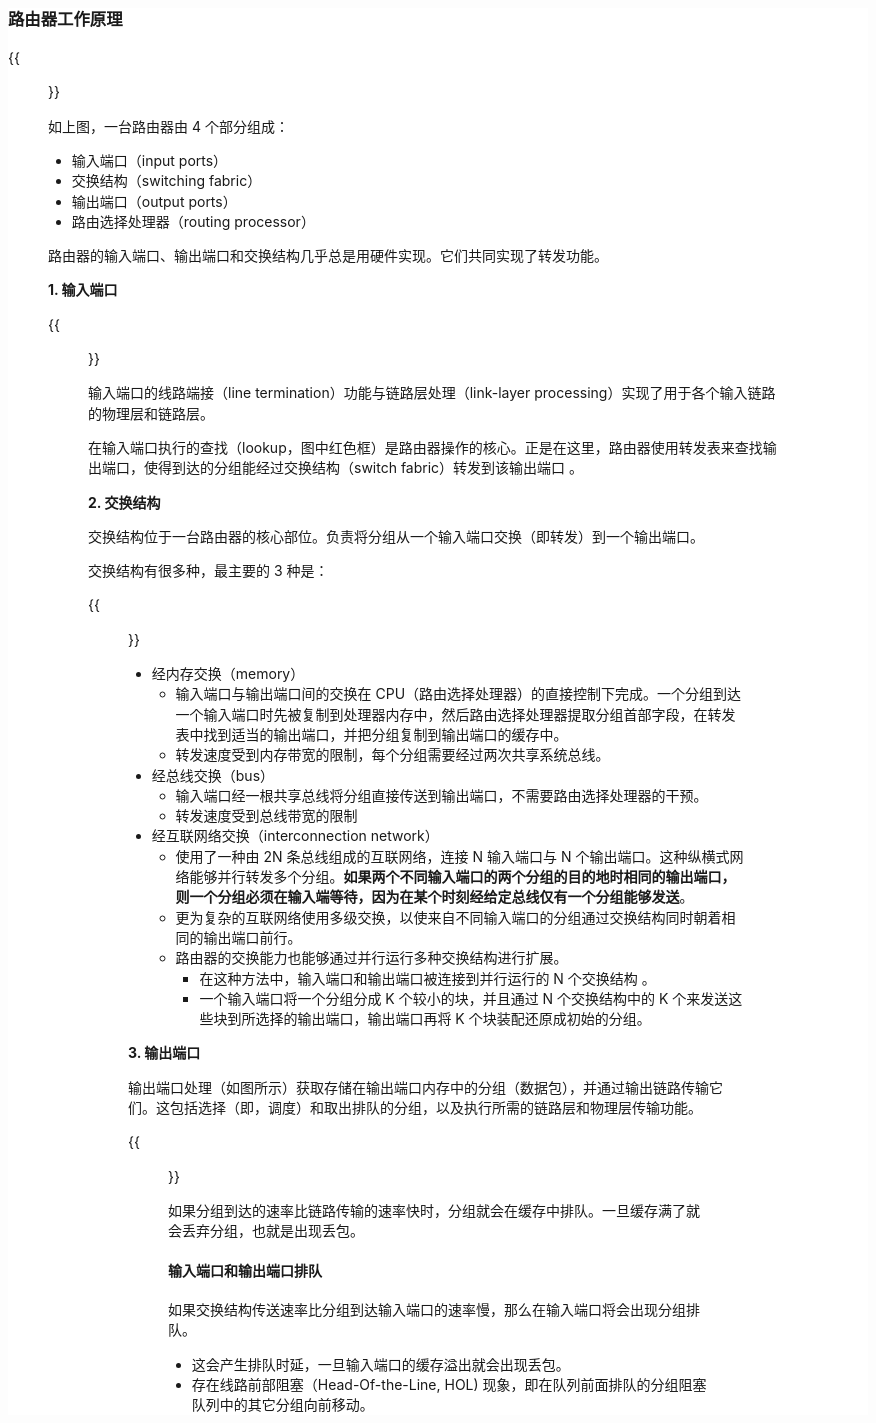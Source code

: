 ### 路由器工作原理

{{<figure width="600" src="/images/router-architecture-overview.jpg" caption="路由器体系结构">}}

如上图，一台路由器由 4 个部分组成：
- 输入端口（input ports）
- 交换结构（switching fabric）
- 输出端口（output ports）
- 路由选择处理器（routing processor）

路由器的输入端口、输出端口和交换结构几乎总是用硬件实现。它们共同实现了转发功能。

**1. 输入端口**


{{<figure width="600" src="/images/router-input-port-processing.jpg" caption="输入端口处理">}}

输入端口的线路端接（line termination）功能与链路层处理（link-layer processing）实现了用于各个输入链路的物理层和链路层。

在输入端口执行的查找（lookup，图中红色框）是路由器操作的核心。正是在这里，路由器使用转发表来查找输出端口，使得到达的分组能经过交换结构（switch fabric）转发到该输出端口 。

**2. 交换结构**

交换结构位于一台路由器的核心部位。负责将分组从一个输入端口交换（即转发）到一个输出端口。

交换结构有很多种，最主要的 3 种是：

{{<figure src="/images/3-types-switching-fabric.jpg" caption="三种交换技术">}}

- 经内存交换（memory）
    - 输入端口与输出端口间的交换在 CPU（路由选择处理器）的直接控制下完成。一个分组到达一个输入端口时先被复制到处理器内存中，然后路由选择处理器提取分组首部字段，在转发表中找到适当的输出端口，并把分组复制到输出端口的缓存中。
    - 转发速度受到内存带宽的限制，每个分组需要经过两次共享系统总线。
- 经总线交换（bus）
    - 输入端口经一根共享总线将分组直接传送到输出端口，不需要路由选择处理器的干预。
    - 转发速度受到总线带宽的限制
- 经互联网络交换（interconnection network）
    - 使用了一种由 2N 条总线组成的互联网络，连接 N 输入端口与 N 个输出端口。这种纵横式网络能够并行转发多个分组。**如果两个不同输入端口的两个分组的目的地时相同的输出端口，则一个分组必须在输入端等待，因为在某个时刻经给定总线仅有一个分组能够发送**。
    - 更为复杂的互联网络使用多级交换，以使来自不同输入端口的分组通过交换结构同时朝着相同的输出端口前行。
    - 路由器的交换能力也能够通过并行运行多种交换结构进行扩展。
        - 在这种方法中，输入端口和输出端口被连接到并行运行的 N 个交换结构 。 
        - 一个输入端口将一个分组分成 K 个较小的块，并且通过 N 个交换结构中的 K 个来发送这些块到所选择的输出端口，输出端口再将 K 个块装配还原成初始的分组。


**3. 输出端口**

输出端口处理（如图所示）获取存储在输出端口内存中的分组（数据包），并通过输出链路传输它们。这包括选择（即，调度）和取出排队的分组，以及执行所需的链路层和物理层传输功能。

{{<figure width="600" src="/images/router-output-port-processing.jpg" caption="输出端口处理">}}

如果分组到达的速率比链路传输的速率快时，分组就会在缓存中排队。一旦缓存满了就会丢弃分组，也就是出现丢包。


#### 输入端口和输出端口排队

如果交换结构传送速率比分组到达输入端口的速率慢，那么在输入端口将会出现分组排队。
- 这会产生排队时延，一旦输入端口的缓存溢出就会出现丢包。
- 存在线路前部阻塞（Head-Of-the-Line, HOL) 现象，即在队列前面排队的分组阻塞队列中的其它分组向前移动。
